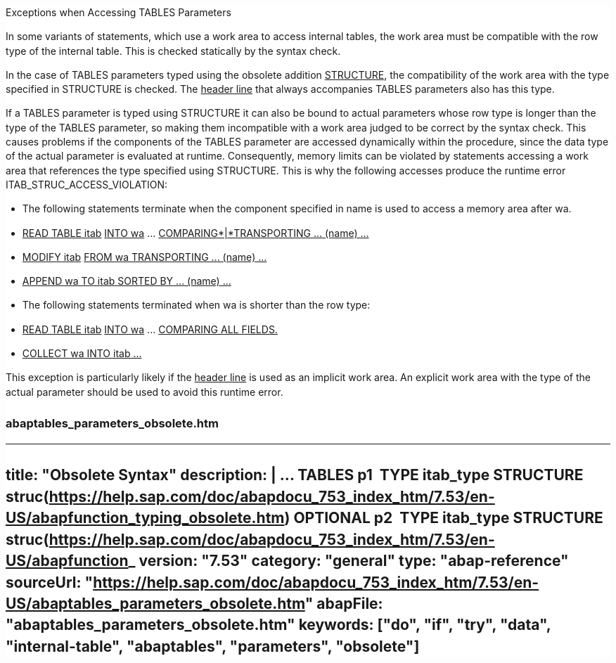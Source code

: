 Exceptions when Accessing TABLES Parameters

In some variants of statements, which use a work area to access internal tables, the work area must be compatible with the row type of the internal table. This is checked statically by the syntax check.

In the case of TABLES parameters typed using the obsolete addition [STRUCTURE](https://help.sap.com/doc/abapdocu_753_index_htm/7.53/en-US/abapfunction_typing_obsolete.htm), the compatibility of the work area with the type specified in STRUCTURE is checked. The [header line](https://help.sap.com/doc/abapdocu_753_index_htm/7.53/en-US/abenheader_line_glosry.htm "Glossary Entry") that always accompanies TABLES parameters also has this type.

If a TABLES parameter is typed using STRUCTURE it can also be bound to actual parameters whose row type is longer than the type of the TABLES parameter, so making them incompatible with a work area judged to be correct by the syntax check. This causes problems if the components of the TABLES parameter are accessed dynamically within the procedure, since the data type of the actual parameter is evaluated at runtime. Consequently, memory limits can be violated by statements accessing a work area that references the type specified using STRUCTURE. This is why the following accesses produce the runtime error ITAB\_STRUC\_ACCESS\_VIOLATION:

-   The following statements terminate when the component specified in name is used to access a memory area after wa.

-   [READ TABLE itab](https://help.sap.com/doc/abapdocu_753_index_htm/7.53/en-US/abapread_table.htm) [INTO wa](https://help.sap.com/doc/abapdocu_753_index_htm/7.53/en-US/abapread_table_outdesc.htm) ... [COMPARING*|*TRANSPORTING ... (name) ...](https://help.sap.com/doc/abapdocu_753_index_htm/7.53/en-US/abapread_table_transport_options.htm)

-   [MODIFY itab](https://help.sap.com/doc/abapdocu_753_index_htm/7.53/en-US/abapmodify_itab.htm) [FROM wa TRANSPORTING ... (name) ...](https://help.sap.com/doc/abapdocu_753_index_htm/7.53/en-US/abapmodify_itab_single.htm)

-   [APPEND wa TO itab SORTED BY ... (name) ...](https://help.sap.com/doc/abapdocu_753_index_htm/7.53/en-US/abapappend.htm)

-   The following statements terminated when wa is shorter than the row type:

-   [READ TABLE itab](https://help.sap.com/doc/abapdocu_753_index_htm/7.53/en-US/abapread_table.htm) [INTO wa](https://help.sap.com/doc/abapdocu_753_index_htm/7.53/en-US/abapread_table_outdesc.htm) ... [COMPARING ALL FIELDS.](https://help.sap.com/doc/abapdocu_753_index_htm/7.53/en-US/abapread_table_transport_options.htm)

-   [COLLECT wa INTO itab ...](https://help.sap.com/doc/abapdocu_753_index_htm/7.53/en-US/abapcollect.htm)

This exception is particularly likely if the [header line](https://help.sap.com/doc/abapdocu_753_index_htm/7.53/en-US/abenheader_line_glosry.htm "Glossary Entry") is used as an implicit work area. An explicit work area with the type of the actual parameter should be used to avoid this runtime error.


### abaptables_parameters_obsolete.htm

---
title: "Obsolete Syntax"
description: |
  ... TABLES p1  TYPE itab_type   STRUCTURE struc(https://help.sap.com/doc/abapdocu_753_index_htm/7.53/en-US/abapfunction_typing_obsolete.htm) OPTIONAL p2  TYPE itab_type   STRUCTURE struc(https://help.sap.com/doc/abapdocu_753_index_htm/7.53/en-US/abapfunction_
version: "7.53"
category: "general"
type: "abap-reference"
sourceUrl: "https://help.sap.com/doc/abapdocu_753_index_htm/7.53/en-US/abaptables_parameters_obsolete.htm"
abapFile: "abaptables_parameters_obsolete.htm"
keywords: ["do", "if", "try", "data", "internal-table", "abaptables", "parameters", "obsolete"]
---

